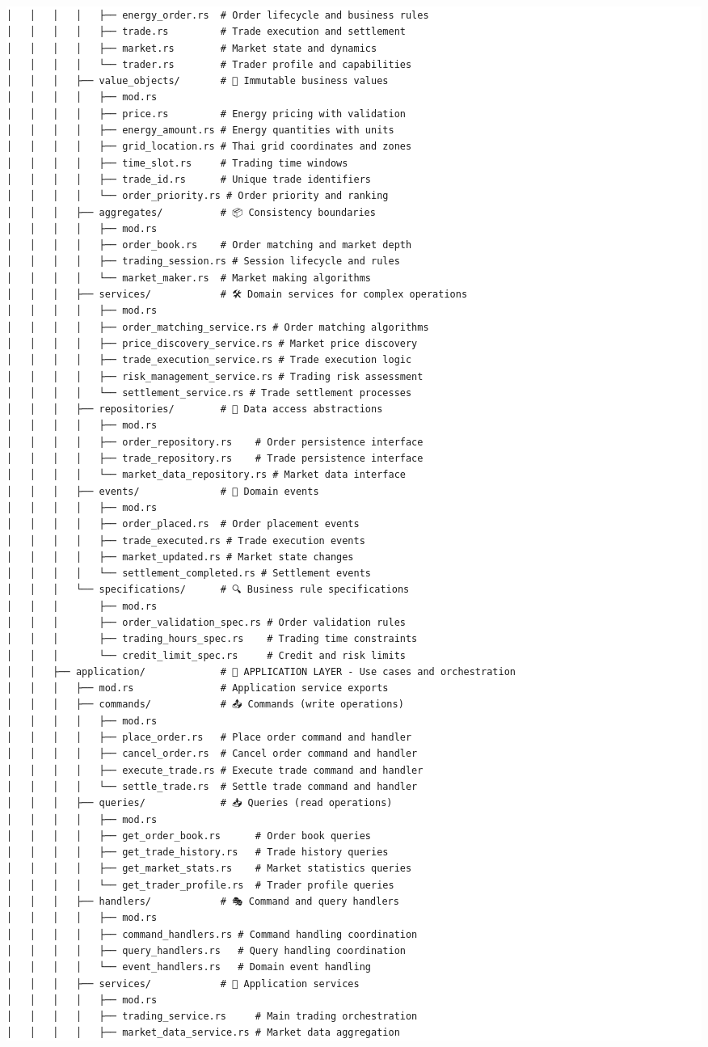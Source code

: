 ```
│   │   │   │   ├── energy_order.rs  # Order lifecycle and business rules
│   │   │   │   ├── trade.rs         # Trade execution and settlement
│   │   │   │   ├── market.rs        # Market state and dynamics
│   │   │   │   └── trader.rs        # Trader profile and capabilities
│   │   │   ├── value_objects/       # 💎 Immutable business values
│   │   │   │   ├── mod.rs
│   │   │   │   ├── price.rs         # Energy pricing with validation
│   │   │   │   ├── energy_amount.rs # Energy quantities with units
│   │   │   │   ├── grid_location.rs # Thai grid coordinates and zones
│   │   │   │   ├── time_slot.rs     # Trading time windows
│   │   │   │   ├── trade_id.rs      # Unique trade identifiers
│   │   │   │   └── order_priority.rs # Order priority and ranking
│   │   │   ├── aggregates/          # 📦 Consistency boundaries
│   │   │   │   ├── mod.rs
│   │   │   │   ├── order_book.rs    # Order matching and market depth
│   │   │   │   ├── trading_session.rs # Session lifecycle and rules
│   │   │   │   └── market_maker.rs  # Market making algorithms
│   │   │   ├── services/            # 🛠️ Domain services for complex operations
│   │   │   │   ├── mod.rs
│   │   │   │   ├── order_matching_service.rs # Order matching algorithms
│   │   │   │   ├── price_discovery_service.rs # Market price discovery
│   │   │   │   ├── trade_execution_service.rs # Trade execution logic
│   │   │   │   ├── risk_management_service.rs # Trading risk assessment
│   │   │   │   └── settlement_service.rs # Trade settlement processes
│   │   │   ├── repositories/        # 📂 Data access abstractions
│   │   │   │   ├── mod.rs
│   │   │   │   ├── order_repository.rs    # Order persistence interface
│   │   │   │   ├── trade_repository.rs    # Trade persistence interface
│   │   │   │   └── market_data_repository.rs # Market data interface
│   │   │   ├── events/              # 📡 Domain events
│   │   │   │   ├── mod.rs
│   │   │   │   ├── order_placed.rs  # Order placement events
│   │   │   │   ├── trade_executed.rs # Trade execution events
│   │   │   │   ├── market_updated.rs # Market state changes
│   │   │   │   └── settlement_completed.rs # Settlement events
│   │   │   └── specifications/      # 🔍 Business rule specifications
│   │   │       ├── mod.rs
│   │   │       ├── order_validation_spec.rs # Order validation rules
│   │   │       ├── trading_hours_spec.rs    # Trading time constraints
│   │   │       └── credit_limit_spec.rs     # Credit and risk limits
│   │   ├── application/             # 🎯 APPLICATION LAYER - Use cases and orchestration
│   │   │   ├── mod.rs               # Application service exports
│   │   │   ├── commands/            # 📤 Commands (write operations)
│   │   │   │   ├── mod.rs
│   │   │   │   ├── place_order.rs   # Place order command and handler
│   │   │   │   ├── cancel_order.rs  # Cancel order command and handler
│   │   │   │   ├── execute_trade.rs # Execute trade command and handler
│   │   │   │   └── settle_trade.rs  # Settle trade command and handler
│   │   │   ├── queries/             # 📥 Queries (read operations)
│   │   │   │   ├── mod.rs
│   │   │   │   ├── get_order_book.rs      # Order book queries
│   │   │   │   ├── get_trade_history.rs   # Trade history queries
│   │   │   │   ├── get_market_stats.rs    # Market statistics queries
│   │   │   │   └── get_trader_profile.rs  # Trader profile queries
│   │   │   ├── handlers/            # 🎭 Command and query handlers
│   │   │   │   ├── mod.rs
│   │   │   │   ├── command_handlers.rs # Command handling coordination
│   │   │   │   ├── query_handlers.rs   # Query handling coordination
│   │   │   │   └── event_handlers.rs   # Domain event handling
│   │   │   ├── services/            # 🔧 Application services
│   │   │   │   ├── mod.rs
│   │   │   │   ├── trading_service.rs     # Main trading orchestration
│   │   │   │   ├── market_data_service.rs # Market data aggregation
```